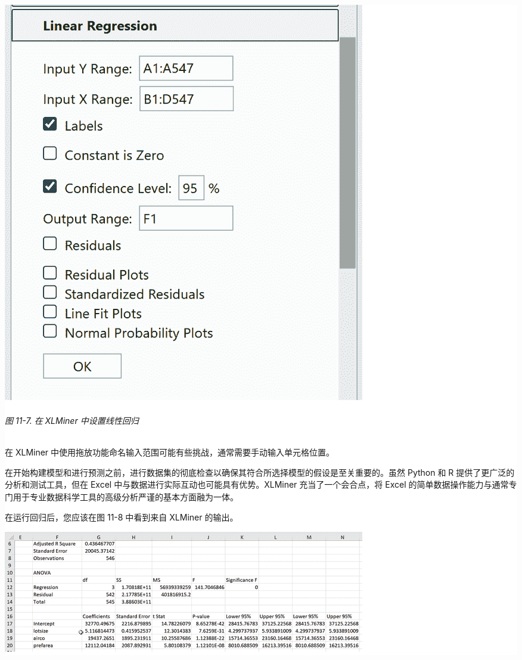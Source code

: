 ![XLMiner 设置](img/mdae_1107.png)

###### 图 11-7\. 在 XLMiner 中设置线性回归

在 XLMiner 中使用拖放功能命名输入范围可能有些挑战，通常需要手动输入单元格位置。

在开始构建模型和进行预测之前，进行数据集的彻底检查以确保其符合所选择模型的假设是至关重要的。虽然 Python 和 R 提供了更广泛的分析和测试工具，但在 Excel 中与数据进行实际互动也可能具有优势。XLMiner 充当了一个会合点，将 Excel 的简单数据操作能力与通常专门用于专业数据科学工具的高级分析严谨的基本方面融为一体。

在运行回归后，您应该在图 11-8 中看到来自 XLMiner 的输出。

![XLMiner 结果](img/mdae_1108.png)
